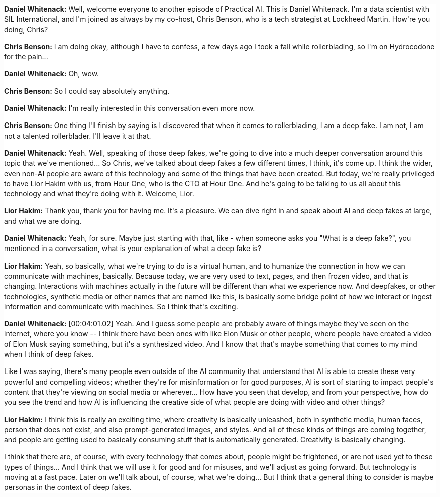 **Daniel Whitenack:** Well, welcome everyone to another episode of Practical AI. This is Daniel Whitenack. I'm a data scientist with SIL International, and I'm joined as always by my co-host, Chris Benson, who is a tech strategist at Lockheed Martin. How're you doing, Chris?

**Chris Benson:** I am doing okay, although I have to confess, a few days ago I took a fall while rollerblading, so I'm on Hydrocodone for the pain...

**Daniel Whitenack:** Oh, wow.

**Chris Benson:** So I could say absolutely anything.

**Daniel Whitenack:** I'm really interested in this conversation even more now.

**Chris Benson:** One thing I'll finish by saying is I discovered that when it comes to rollerblading, I am a deep fake. I am not, I am not a talented rollerblader. I'll leave it at that.

**Daniel Whitenack:** Yeah. Well, speaking of those deep fakes, we're going to dive into a much deeper conversation around this topic that we've mentioned... So Chris, we've talked about deep fakes a few different times, I think, it's come up. I think the wider, even non-AI people are aware of this technology and some of the things that have been created. But today, we're really privileged to have Lior Hakim with us, from Hour One, who is the CTO at Hour One. And he's going to be talking to us all about this technology and what they're doing with it. Welcome, Lior.

**Lior Hakim:** Thank you, thank you for having me. It's a pleasure. We can dive right in and speak about AI and deep fakes at large, and what we are doing.

**Daniel Whitenack:** Yeah, for sure. Maybe just starting with that, like - when someone asks you "What is a deep fake?", you mentioned in a conversation, what is your explanation of what a deep fake is?

**Lior Hakim:** Yeah, so basically, what we're trying to do is a virtual human, and to humanize the connection in how we can communicate with machines, basically. Because today, we are very used to text, pages, and then frozen video, and that is changing. Interactions with machines actually in the future will be different than what we experience now. And deepfakes, or other technologies, synthetic media or other names that are named like this, is basically some bridge point of how we interact or ingest information and communicate with machines. So I think that's exciting.

**Daniel Whitenack:** \[00:04:01.02\] Yeah. And I guess some people are probably aware of things maybe they've seen on the internet, where you know -- I think there have been ones with like Elon Musk or other people, where people have created a video of Elon Musk saying something, but it's a synthesized video. And I know that that's maybe something that comes to my mind when I think of deep fakes.

Like I was saying, there's many people even outside of the AI community that understand that AI is able to create these very powerful and compelling videos; whether they're for misinformation or for good purposes, AI is sort of starting to impact people's content that they're viewing on social media or wherever... How have you seen that develop, and from your perspective, how do you see the trend and how AI is influencing the creative side of what people are doing with video and other things?

**Lior Hakim:** I think this is really an exciting time, where creativity is basically unleashed, both in synthetic media, human faces, person that does not exist, and also prompt-generated images, and styles. And all of these kinds of things are coming together, and people are getting used to basically consuming stuff that is automatically generated. Creativity is basically changing.

I think that there are, of course, with every technology that comes about, people might be frightened, or are not used yet to these types of things... And I think that we will use it for good and for misuses, and we'll adjust as going forward. But technology is moving at a fast pace. Later on we'll talk about, of course, what we're doing... But I think that a general thing to consider is maybe personas in the context of deep fakes.
